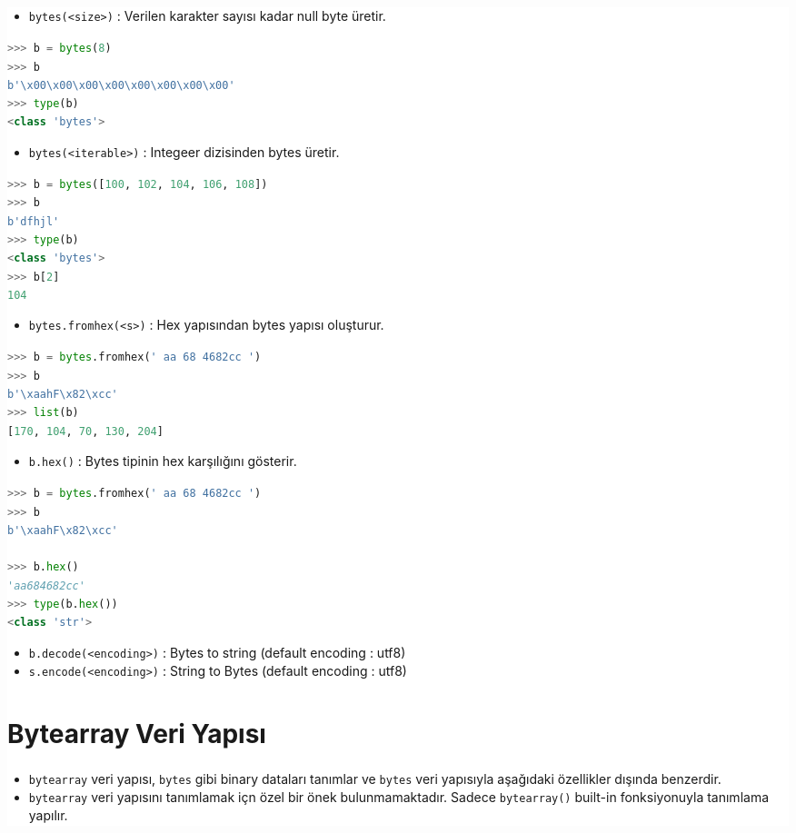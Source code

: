 
- `bytes(<size>)` : Verilen karakter sayısı kadar null byte üretir.

```python
>>> b = bytes(8)
>>> b
b'\x00\x00\x00\x00\x00\x00\x00\x00'
>>> type(b)
<class 'bytes'>
```


- `bytes(<iterable>)` : Integeer dizisinden bytes üretir.

```python
>>> b = bytes([100, 102, 104, 106, 108])
>>> b
b'dfhjl'
>>> type(b)
<class 'bytes'>
>>> b[2]
104
```


- `bytes.fromhex(<s>)` : Hex yapısından bytes yapısı oluşturur.

```python
>>> b = bytes.fromhex(' aa 68 4682cc ')
>>> b
b'\xaahF\x82\xcc'
>>> list(b)
[170, 104, 70, 130, 204]
```


- `b.hex()` : Bytes tipinin hex karşılığını gösterir.

```python
>>> b = bytes.fromhex(' aa 68 4682cc ')
>>> b
b'\xaahF\x82\xcc'

>>> b.hex()
'aa684682cc'
>>> type(b.hex())
<class 'str'>
```


- `b.decode(<encoding>)` : Bytes to string (default encoding : utf8)
- `s.encode(<encoding>)` : String to Bytes (default encoding : utf8)

# Bytearray Veri Yapısı

- `bytearray` veri yapısı, `bytes` gibi binary dataları tanımlar ve `bytes` veri yapısıyla aşağıdaki özellikler dışında benzerdir.
- `bytearray` veri yapısını tanımlamak içn özel bir önek bulunmamaktadır. Sadece `bytearray()` built-in fonksiyonuyla tanımlama yapılır.

